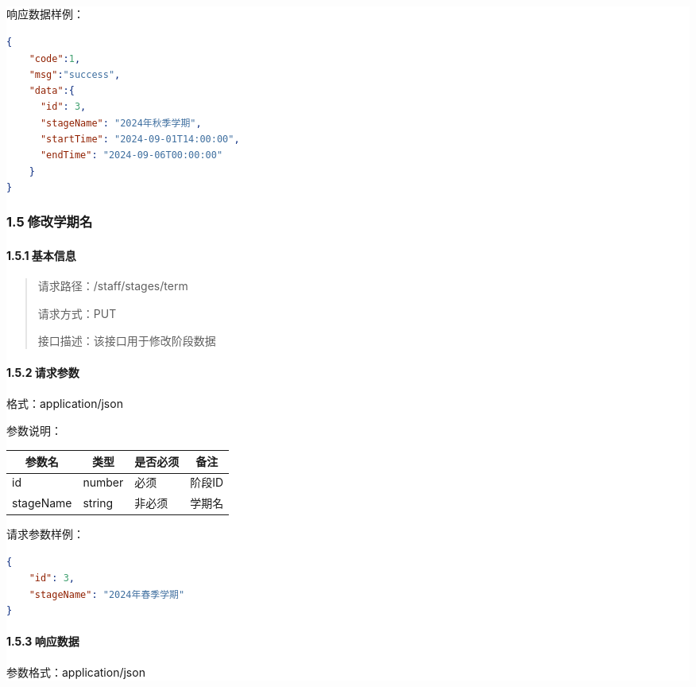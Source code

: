 响应数据样例：

```json
{
    "code":1,
    "msg":"success",
    "data":{
	  "id": 3,
	  "stageName": "2024年秋季学期",
      "startTime": "2024-09-01T14:00:00",
      "endTime": "2024-09-06T00:00:00"
    }
}
```







### 1.5 修改学期名

#### 1.5.1 基本信息

> 请求路径：/staff/stages/term
>
> 请求方式：PUT
>
> 接口描述：该接口用于修改阶段数据



#### 1.5.2 请求参数

格式：application/json

参数说明：

| 参数名    | 类型   | 是否必须 | 备注   |
| --------- | ------ | -------- | ------ |
| id        | number | 必须     | 阶段ID |
| stageName | string | 非必须   | 学期名 |

请求参数样例：

```json
{
	"id": 3,
	"stageName": "2024年春季学期"
}
```



#### 1.5.3 响应数据

参数格式：application/json
